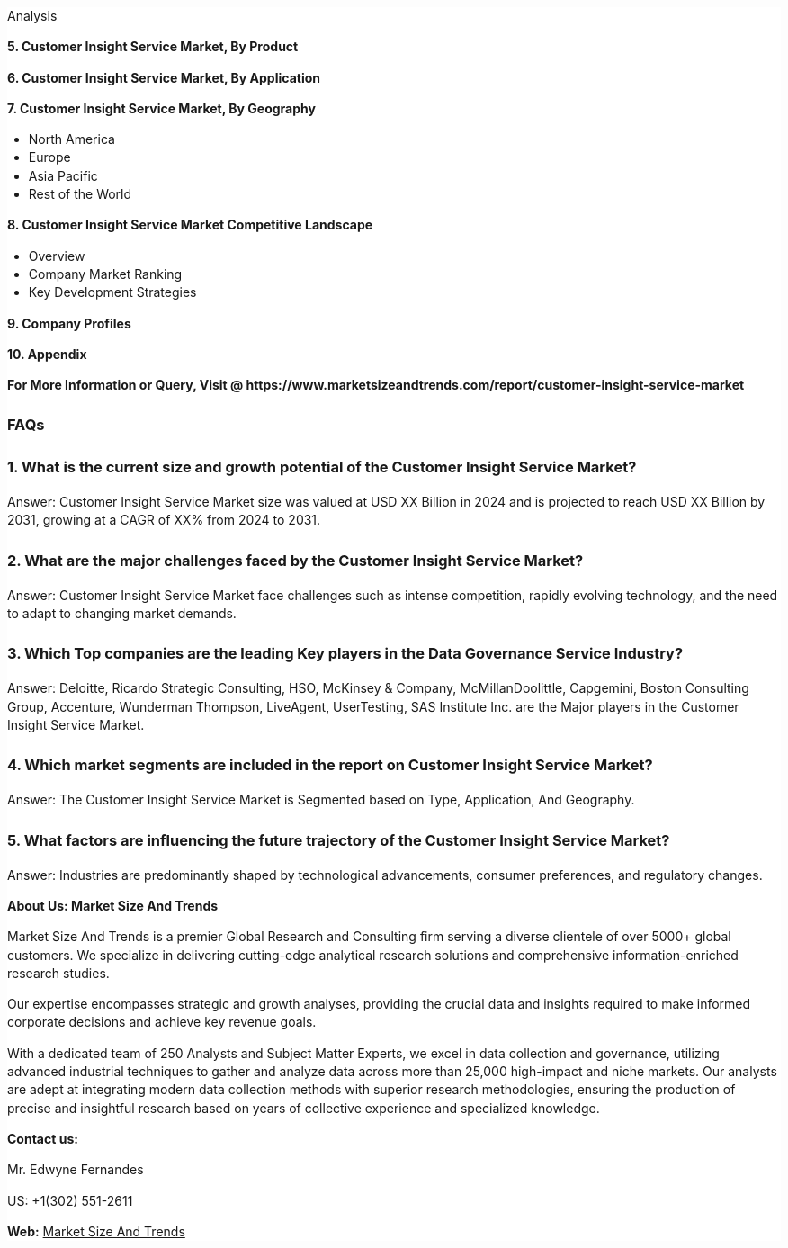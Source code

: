 Analysis</span></li></ul></div><div class="" data-test-id=""><p><strong><span class="">5. Customer Insight Service Market, By Product</span></strong></p></div><div class="" data-test-id=""><p><strong><span class="">6. Customer Insight Service Market, By Application</span></strong></p></div><div class="" data-test-id=""><p><strong><span class="">7. Customer Insight Service Market, By Geography</span></strong></p></div><div class="" data-test-id=""><ul><li><span class="">North America</span></li><li><span class="">Europe</span></li><li><span class="">Asia Pacific</span></li><li><span class="">Rest of the World</span></li></ul></div><div class="" data-test-id=""><p><strong><span class="">8. Customer Insight Service Market Competitive Landscape</span></strong></p></div><div class="" data-test-id=""><ul><li><span class="">Overview</span></li><li><span class="">Company Market Ranking</span></li><li><span class="">Key Development Strategies</span></li></ul></div><div class="" data-test-id=""><p><strong><span class="">9. Company Profiles</span></strong></p></div><div class="" data-test-id=""><p><strong><span class="">10. Appendix</span></strong></p></div><div class="" data-test-id=""><p><strong><span class="">For More Information or Query, Visit @ <a href="https://www.marketsizeandtrends.com/report/customer-insight-service-market" target="_blank">https://www.marketsizeandtrends.com/report/customer-insight-service-market</a></span></strong></p></div><div class="" data-test-id=""><div class="article-main__content" data-test-id="publishing-text-block"><h3><strong><span class="">FAQs</span></strong></h3></div><div class="article-main__content" data-test-id="publishing-text-block"><h3><span class="">1. What is the current size and growth potential of the Customer Insight Service Market?</span></h3></div><div class="article-main__content" data-test-id="publishing-text-block"><p><span class="font-[700]">Answer</span><span class="">: Customer Insight Service Market size was valued at USD XX Billion in 2024 and is projected to reach USD XX Billion by 2031, growing at a CAGR of XX% from 2024 to 2031.</span></p></div><div class="article-main__content" data-test-id="publishing-text-block"><h3><span class="">2. What are the major challenges faced by the Customer Insight Service Market?</span></h3></div><div class="article-main__content" data-test-id="publishing-text-block"><p><span class="font-[700]">Answer</span><span class="">: Customer Insight Service Market face challenges such as intense competition, rapidly evolving technology, and the need to adapt to changing market demands.</span></p></div><div class="article-main__content" data-test-id="publishing-text-block"><h3><span class="">3. Which Top companies are the leading Key players in the Data Governance Service Industry?</span></h3></div><div class="article-main__content" data-test-id="publishing-text-block"><p><span class="font-[700]">Answer</span><span class="">: Deloitte, Ricardo Strategic Consulting, HSO, McKinsey & Company, McMillanDoolittle, Capgemini, Boston Consulting Group, Accenture, Wunderman Thompson, LiveAgent, UserTesting, SAS Institute Inc. are the Major players in the Customer Insight Service Market.</span></p></div><div class="article-main__content" data-test-id="publishing-text-block"><h3><span class="">4. Which market segments are included in the report on Customer Insight Service Market?</span></h3></div><div class="article-main__content" data-test-id="publishing-text-block"><p><span class="font-[700]">Answer</span><span class="">: The Customer Insight Service Market is Segmented based on Type, Application, And Geography.</span></p></div><div class="article-main__content" data-test-id="publishing-text-block"><h3><span class="">5. What factors are influencing the future trajectory of the Customer Insight Service Market?</span></h3></div><div class="article-main__content" data-test-id="publishing-text-block"><p><span class="font-[700]">Answer:</span><span class="">&nbsp;Industries are predominantly shaped by technological advancements, consumer preferences, and regulatory changes.</span></p></div><p><strong><span class="">About Us: Market Size And Trends</span></strong></p></div><div class="" data-test-id=""><p><span class="">Market Size And Trends is a premier Global Research and Consulting firm serving a diverse clientele of over 5000+ global customers. We specialize in delivering cutting-edge analytical research solutions and comprehensive information-enriched research studies.</span></p></div><div class="" data-test-id=""><p><span class="">Our expertise encompasses strategic and growth analyses, providing the crucial data and insights required to make informed corporate decisions and achieve key revenue goals.</span></p></div><div class="" data-test-id=""><p><span class="">With a dedicated team of 250 Analysts and Subject Matter Experts, we excel in data collection and governance, utilizing advanced industrial techniques to gather and analyze data across more than 25,000 high-impact and niche markets. Our analysts are adept at integrating modern data collection methods with superior research methodologies, ensuring the production of precise and insightful research based on years of collective experience and specialized knowledge.</span></p></div><div class="" data-test-id=""><p><strong><span class="">Contact us:</span></strong></p></div><div class="" data-test-id=""><p><span class="">Mr. Edwyne Fernandes</span></p></div><div class="" data-test-id=""><p><span class="">US: +1(302) 551-2611<br /></span></p><p><span class=""><strong>Web:</strong> <a href="https://www.marketsizeandtrends.com/" target="_blank">Market Size And Trends</a></span></p></div>
